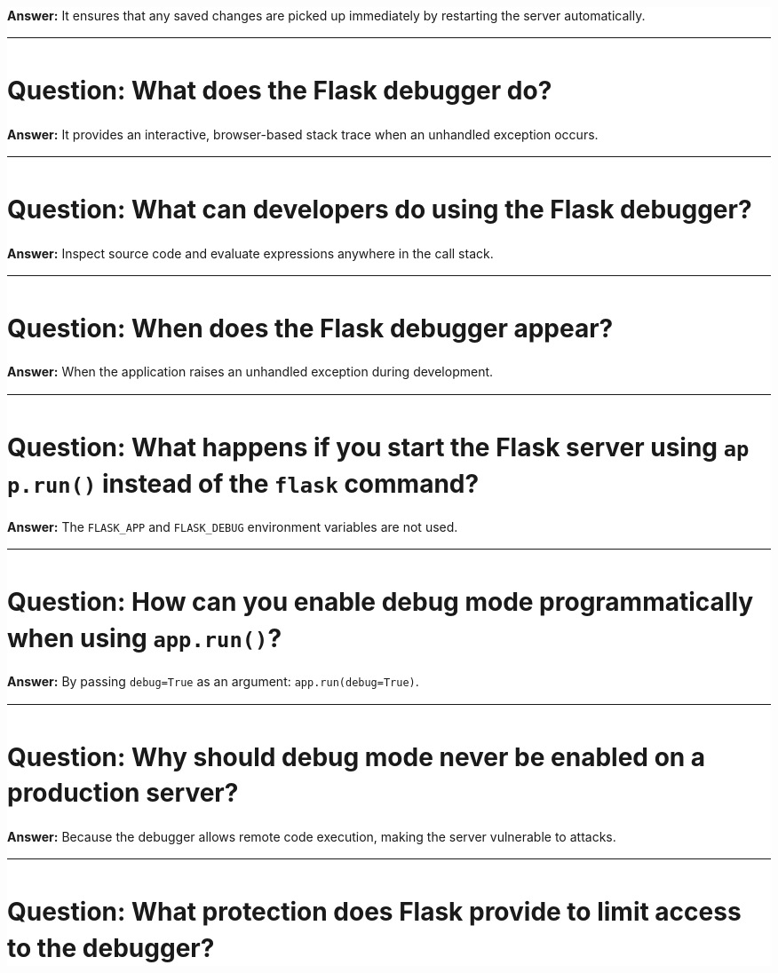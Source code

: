 **Answer:** It ensures that any saved changes are picked up immediately by restarting the server automatically.

---

# Question: What does the Flask debugger do?

**Answer:** It provides an interactive, browser-based stack trace when an unhandled exception occurs.

---

# Question: What can developers do using the Flask debugger?

**Answer:** Inspect source code and evaluate expressions anywhere in the call stack.

---

# Question: When does the Flask debugger appear?

**Answer:** When the application raises an unhandled exception during development.

---

# Question: What happens if you start the Flask server using `app.run()` instead of the `flask` command?

**Answer:** The `FLASK_APP` and `FLASK_DEBUG` environment variables are not used.

---

# Question: How can you enable debug mode programmatically when using `app.run()`?

**Answer:** By passing `debug=True` as an argument: `app.run(debug=True)`.

---

# Question: Why should debug mode **never** be enabled on a production server?

**Answer:** Because the debugger allows remote code execution, making the server vulnerable to attacks.

---

# Question: What protection does Flask provide to limit access to the debugger?
